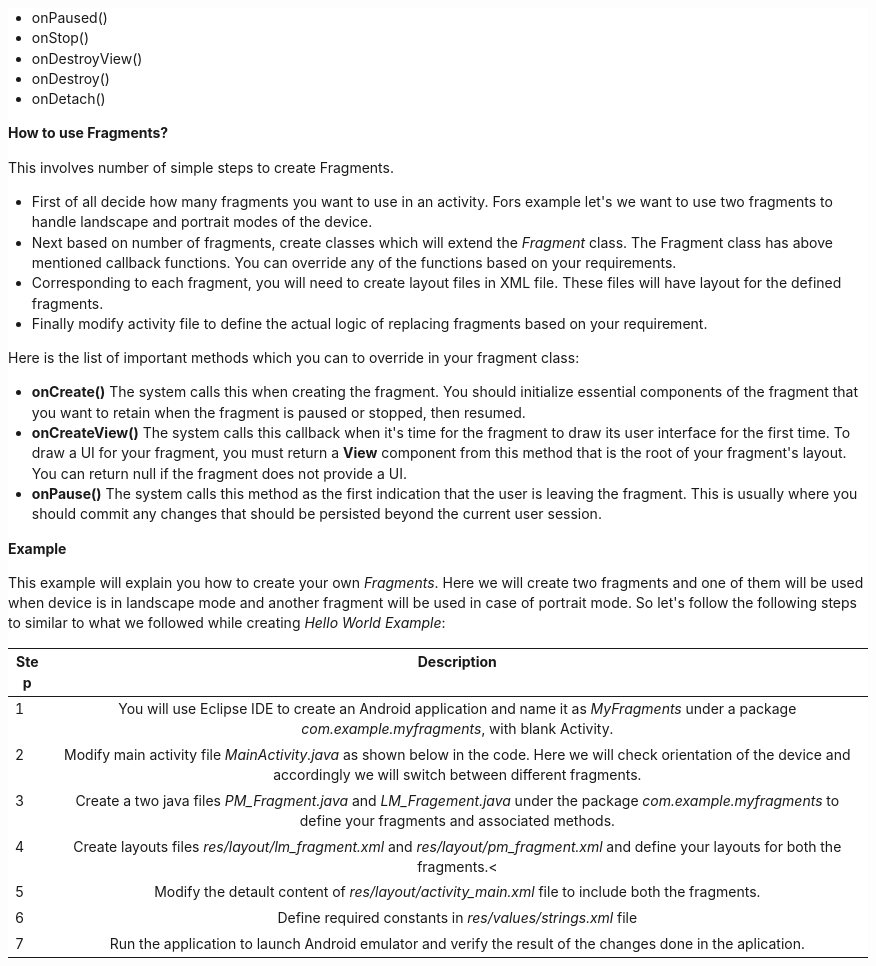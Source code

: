 *   onPaused()
*   onStop()
*   onDestroyView()
*   onDestroy()
*   onDetach()

**How to use Fragments?**

This involves number of simple steps to create Fragments.

*   First of all decide how many fragments you want to use in an activity. Fors example let's we want to use two fragments to handle landscape and portrait modes of the device.
*   Next based on number of fragments, create classes which will extend the _Fragment_ class. The Fragment class has above mentioned callback functions. You can override any of the functions based on your requirements.
*   Corresponding to each fragment, you will need to create layout files in XML file. These files will have layout for the defined fragments.
*   Finally modify activity file to define the actual logic of replacing fragments based on your requirement.

Here is the list of important methods which you can to override in your fragment class:

*   **onCreate()** The system calls this when creating the fragment. You should initialize essential components of the fragment that you want to retain when the fragment is paused or stopped, then resumed.
*   **onCreateView()** The system calls this callback when it's time for the fragment to draw its user interface for the first time. To draw a UI for your fragment, you must return a **View** component from this method that is the root of your fragment's layout. You can return null if the fragment does not provide a UI.
*   **onPause()** The system calls this method as the first indication that the user is leaving the fragment. This is usually where you should commit any changes that should be persisted beyond the current user session.

**Example**

This example will explain you how to create your own _Fragments_. Here we will create two fragments and one of them will be used when device is in landscape mode and another fragment will be used in case of portrait mode. So let's follow the following steps to similar to what we followed while creating _Hello World Example_:


| Step| Description| 
| ------------- |:-------------:| 
| 1     | You will use Eclipse IDE to create an Android application and name it as _MyFragments_ under a package _com.example.myfragments_, with blank Activity. | 
| 2      | Modify main activity file _MainActivity.java_ as shown below in the code. Here we will check orientation of the device and accordingly we will switch between different fragments. | 
|3      | Create a two java files _PM_Fragment.java_ and _LM_Fragement.java_ under the package _com.example.myfragments_ to define your fragments and associated methods. | 
| 4      | Create layouts files _res/layout/lm_fragment.xml_ and _res/layout/pm_fragment.xml_ and define your layouts for both the fragments.< | 
| 5      | Modify the detault content of _res/layout/activity_main.xml_ file to include both the fragments. | 
| 6      | Define required constants in _res/values/strings.xml_ file | 
| 7      | Run the application to launch Android emulator and verify the result of the changes done in the aplication. | 
